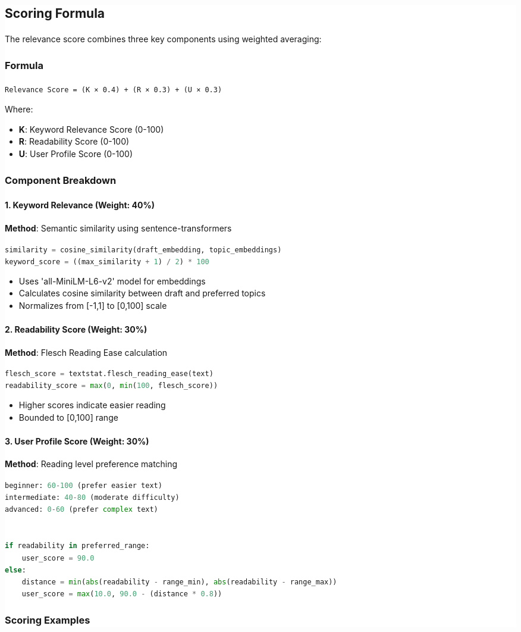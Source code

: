 ## Scoring Formula

The relevance score combines three key components using weighted averaging:

### Formula
```
Relevance Score = (K × 0.4) + (R × 0.3) + (U × 0.3)
```

Where:
- **K**: Keyword Relevance Score (0-100)
- **R**: Readability Score (0-100) 
- **U**: User Profile Score (0-100)

### Component Breakdown

#### 1. Keyword Relevance (Weight: 40%)
**Method**: Semantic similarity using sentence-transformers
```python
similarity = cosine_similarity(draft_embedding, topic_embeddings)
keyword_score = ((max_similarity + 1) / 2) * 100
```
- Uses 'all-MiniLM-L6-v2' model for embeddings
- Calculates cosine similarity between draft and preferred topics
- Normalizes from [-1,1] to [0,100] scale

#### 2. Readability Score (Weight: 30%)
**Method**: Flesch Reading Ease calculation
```python
flesch_score = textstat.flesch_reading_ease(text)
readability_score = max(0, min(100, flesch_score))
```
- Higher scores indicate easier reading
- Bounded to [0,100] range

#### 3. User Profile Score (Weight: 30%)
**Method**: Reading level preference matching
```python
beginner: 60-100 (prefer easier text)
intermediate: 40-80 (moderate difficulty)
advanced: 0-60 (prefer complex text)


if readability in preferred_range:
    user_score = 90.0
else:
    distance = min(abs(readability - range_min), abs(readability - range_max))
    user_score = max(10.0, 90.0 - (distance * 0.8))
```

### Scoring Examples
